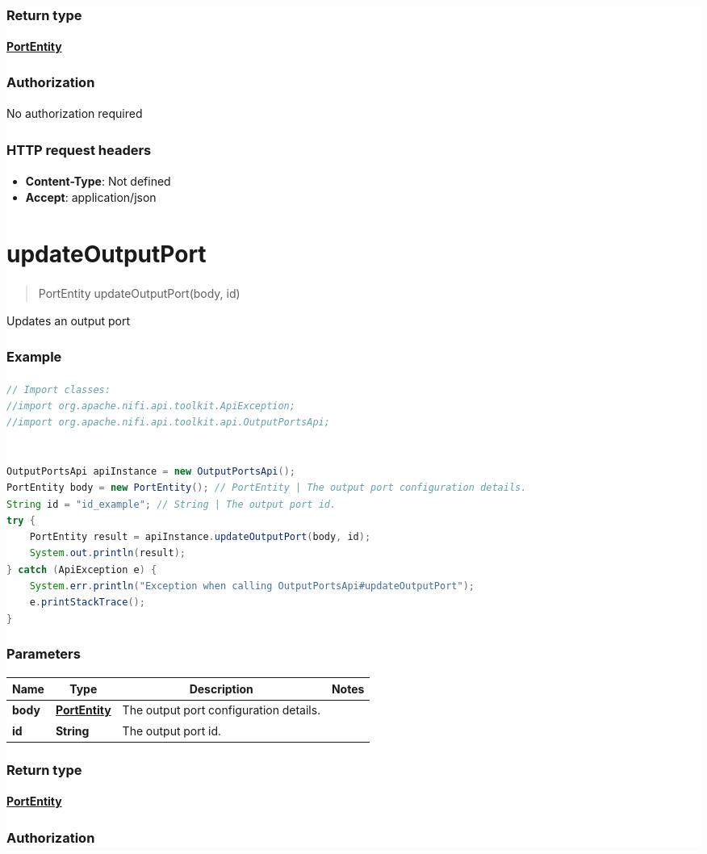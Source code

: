 ### Return type

[**PortEntity**](PortEntity.md)

### Authorization

No authorization required

### HTTP request headers

 - **Content-Type**: Not defined
 - **Accept**: application/json

<a name="updateOutputPort"></a>
# **updateOutputPort**
> PortEntity updateOutputPort(body, id)

Updates an output port

### Example
```java
// Import classes:
//import org.apache.nifi.api.toolkit.ApiException;
//import org.apache.nifi.api.toolkit.api.OutputPortsApi;


OutputPortsApi apiInstance = new OutputPortsApi();
PortEntity body = new PortEntity(); // PortEntity | The output port configuration details.
String id = "id_example"; // String | The output port id.
try {
    PortEntity result = apiInstance.updateOutputPort(body, id);
    System.out.println(result);
} catch (ApiException e) {
    System.err.println("Exception when calling OutputPortsApi#updateOutputPort");
    e.printStackTrace();
}
```

### Parameters

Name | Type | Description  | Notes
------------- | ------------- | ------------- | -------------
 **body** | [**PortEntity**](PortEntity.md)| The output port configuration details. |
 **id** | **String**| The output port id. |

### Return type

[**PortEntity**](PortEntity.md)

### Authorization
